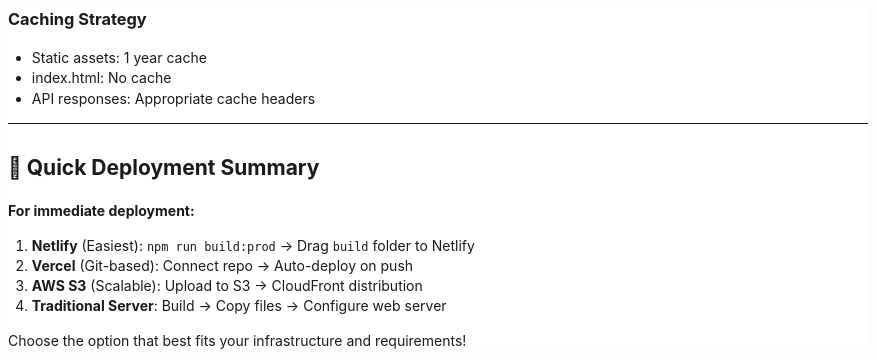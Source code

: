 ### Caching Strategy
- Static assets: 1 year cache
- index.html: No cache
- API responses: Appropriate cache headers

---

## 🏁 Quick Deployment Summary

**For immediate deployment:**

1. **Netlify** (Easiest): `npm run build:prod` → Drag `build` folder to Netlify
2. **Vercel** (Git-based): Connect repo → Auto-deploy on push
3. **AWS S3** (Scalable): Upload to S3 → CloudFront distribution
4. **Traditional Server**: Build → Copy files → Configure web server

Choose the option that best fits your infrastructure and requirements!
